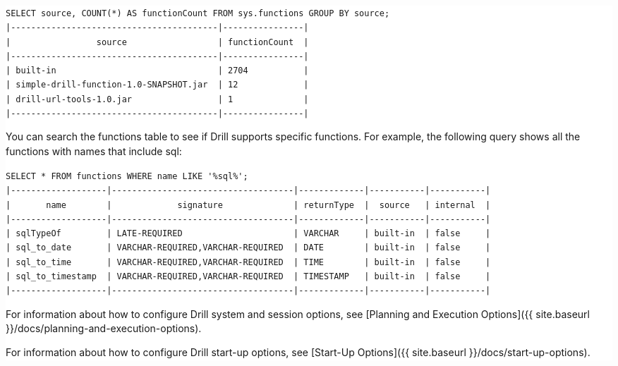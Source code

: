 	SELECT source, COUNT(*) AS functionCount FROM sys.functions GROUP BY source;
	|-----------------------------------------|----------------|
	|                 source                  | functionCount  |
	|-----------------------------------------|----------------|
	| built-in                                | 2704           |
	| simple-drill-function-1.0-SNAPSHOT.jar  | 12             |
	| drill-url-tools-1.0.jar                 | 1              |
	|-----------------------------------------|----------------|   

You can search the functions table to see if Drill supports specific functions. For example, the following query shows all the functions with names that include sql:   

	SELECT * FROM functions WHERE name LIKE '%sql%';
	|-------------------|------------------------------------|-------------|-----------|-----------|
	|       name        |             signature              | returnType  |  source   | internal  |
	|-------------------|------------------------------------|-------------|-----------|-----------|
	| sqlTypeOf         | LATE-REQUIRED                      | VARCHAR     | built-in  | false     |
	| sql_to_date       | VARCHAR-REQUIRED,VARCHAR-REQUIRED  | DATE        | built-in  | false     |
	| sql_to_time       | VARCHAR-REQUIRED,VARCHAR-REQUIRED  | TIME        | built-in  | false     |
	| sql_to_timestamp  | VARCHAR-REQUIRED,VARCHAR-REQUIRED  | TIMESTAMP   | built-in  | false     |
	|-------------------|------------------------------------|-------------|-----------|-----------|  	


For information about how to configure Drill system and session options, see [Planning and Execution Options]({{ site.baseurl }}/docs/planning-and-execution-options).

For information about how to configure Drill start-up options, see [Start-Up Options]({{ site.baseurl }}/docs/start-up-options).

